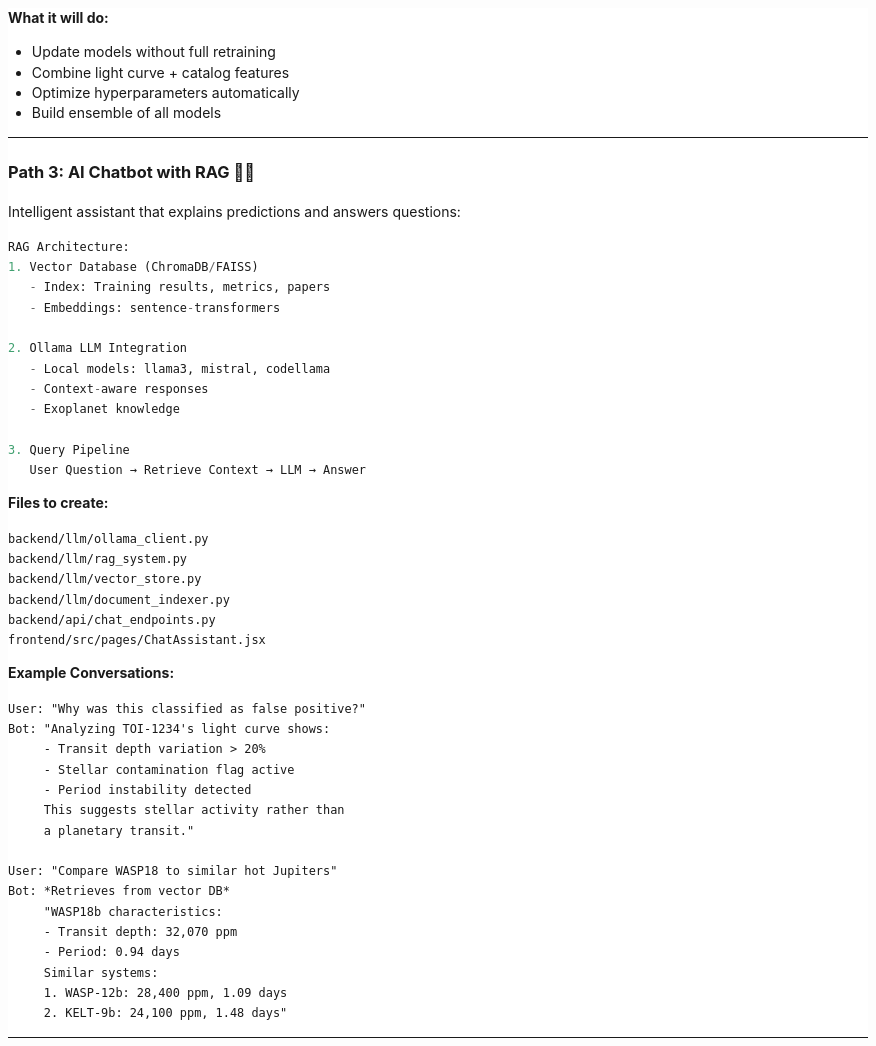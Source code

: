 **What it will do:**
- Update models without full retraining
- Combine light curve + catalog features
- Optimize hyperparameters automatically
- Build ensemble of all models

---

### **Path 3: AI Chatbot with RAG** 🤖💬

Intelligent assistant that explains predictions and answers questions:

```python
RAG Architecture:
1. Vector Database (ChromaDB/FAISS)
   - Index: Training results, metrics, papers
   - Embeddings: sentence-transformers

2. Ollama LLM Integration
   - Local models: llama3, mistral, codellama
   - Context-aware responses
   - Exoplanet knowledge

3. Query Pipeline
   User Question → Retrieve Context → LLM → Answer
```

**Files to create:**
```
backend/llm/ollama_client.py
backend/llm/rag_system.py
backend/llm/vector_store.py
backend/llm/document_indexer.py
backend/api/chat_endpoints.py
frontend/src/pages/ChatAssistant.jsx
```

**Example Conversations:**
```
User: "Why was this classified as false positive?"
Bot: "Analyzing TOI-1234's light curve shows:
     - Transit depth variation > 20%
     - Stellar contamination flag active
     - Period instability detected
     This suggests stellar activity rather than
     a planetary transit."

User: "Compare WASP18 to similar hot Jupiters"
Bot: *Retrieves from vector DB*
     "WASP18b characteristics:
     - Transit depth: 32,070 ppm
     - Period: 0.94 days
     Similar systems:
     1. WASP-12b: 28,400 ppm, 1.09 days
     2. KELT-9b: 24,100 ppm, 1.48 days"
```

---